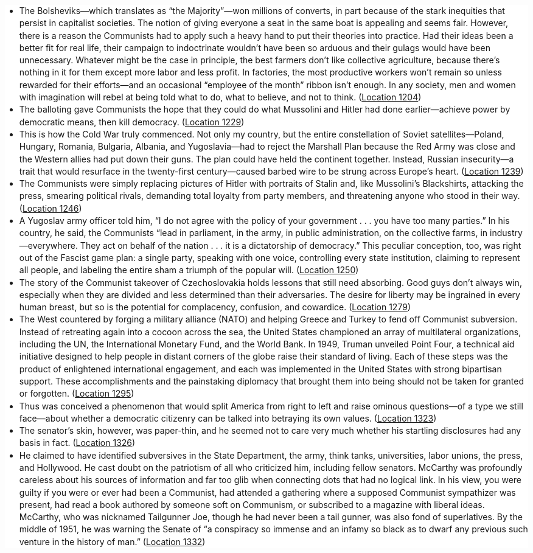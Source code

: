 - The Bolsheviks—which translates as “the Majority”—won millions of converts, in part because of the stark inequities that persist in capitalist societies. The notion of giving everyone a seat in the same boat is appealing and seems fair. However, there is a reason the Communists had to apply such a heavy hand to put their theories into practice. Had their ideas been a better fit for real life, their campaign to indoctrinate wouldn’t have been so arduous and their gulags would have been unnecessary. Whatever might be the case in principle, the best farmers don’t like collective agriculture, because there’s nothing in it for them except more labor and less profit. In factories, the most productive workers won’t remain so unless rewarded for their efforts—and an occasional “employee of the month” ribbon isn’t enough. In any society, men and women with imagination will rebel at being told what to do, what to believe, and not to think. ([Location 1204](https://readwise.io/to_kindle?action=open&asin=B07HWSZQBV&location=1204))
- The balloting gave Communists the hope that they could do what Mussolini and Hitler had done earlier—achieve power by democratic means, then kill democracy. ([Location 1229](https://readwise.io/to_kindle?action=open&asin=B07HWSZQBV&location=1229))
- This is how the Cold War truly commenced. Not only my country, but the entire constellation of Soviet satellites—Poland, Hungary, Romania, Bulgaria, Albania, and Yugoslavia—had to reject the Marshall Plan because the Red Army was close and the Western allies had put down their guns. The plan could have held the continent together. Instead, Russian insecurity—a trait that would resurface in the twenty-first century—caused barbed wire to be strung across Europe’s heart. ([Location 1239](https://readwise.io/to_kindle?action=open&asin=B07HWSZQBV&location=1239))
- The Communists were simply replacing pictures of Hitler with portraits of Stalin and, like Mussolini’s Blackshirts, attacking the press, smearing political rivals, demanding total loyalty from party members, and threatening anyone who stood in their way. ([Location 1246](https://readwise.io/to_kindle?action=open&asin=B07HWSZQBV&location=1246))
- A Yugoslav army officer told him, “I do not agree with the policy of your government . . . you have too many parties.” In his country, he said, the Communists “lead in parliament, in the army, in public administration, on the collective farms, in industry—everywhere. They act on behalf of the nation . . . it is a dictatorship of democracy.” This peculiar conception, too, was right out of the Fascist game plan: a single party, speaking with one voice, controlling every state institution, claiming to represent all people, and labeling the entire sham a triumph of the popular will. ([Location 1250](https://readwise.io/to_kindle?action=open&asin=B07HWSZQBV&location=1250))
- The story of the Communist takeover of Czechoslovakia holds lessons that still need absorbing. Good guys don’t always win, especially when they are divided and less determined than their adversaries. The desire for liberty may be ingrained in every human breast, but so is the potential for complacency, confusion, and cowardice. ([Location 1279](https://readwise.io/to_kindle?action=open&asin=B07HWSZQBV&location=1279))
- The West countered by forging a military alliance (NATO) and helping Greece and Turkey to fend off Communist subversion. Instead of retreating again into a cocoon across the sea, the United States championed an array of multilateral organizations, including the UN, the International Monetary Fund, and the World Bank. In 1949, Truman unveiled Point Four, a technical aid initiative designed to help people in distant corners of the globe raise their standard of living. Each of these steps was the product of enlightened international engagement, and each was implemented in the United States with strong bipartisan support. These accomplishments and the painstaking diplomacy that brought them into being should not be taken for granted or forgotten. ([Location 1295](https://readwise.io/to_kindle?action=open&asin=B07HWSZQBV&location=1295))
- Thus was conceived a phenomenon that would split America from right to left and raise ominous questions—of a type we still face—about whether a democratic citizenry can be talked into betraying its own values. ([Location 1323](https://readwise.io/to_kindle?action=open&asin=B07HWSZQBV&location=1323))
- The senator’s skin, however, was paper-thin, and he seemed not to care very much whether his startling disclosures had any basis in fact. ([Location 1326](https://readwise.io/to_kindle?action=open&asin=B07HWSZQBV&location=1326))
- He claimed to have identified subversives in the State Department, the army, think tanks, universities, labor unions, the press, and Hollywood. He cast doubt on the patriotism of all who criticized him, including fellow senators. McCarthy was profoundly careless about his sources of information and far too glib when connecting dots that had no logical link. In his view, you were guilty if you were or ever had been a Communist, had attended a gathering where a supposed Communist sympathizer was present, had read a book authored by someone soft on Communism, or subscribed to a magazine with liberal ideas. McCarthy, who was nicknamed Tailgunner Joe, though he had never been a tail gunner, was also fond of superlatives. By the middle of 1951, he was warning the Senate of “a conspiracy so immense and an infamy so black as to dwarf any previous such venture in the history of man.” ([Location 1332](https://readwise.io/to_kindle?action=open&asin=B07HWSZQBV&location=1332))